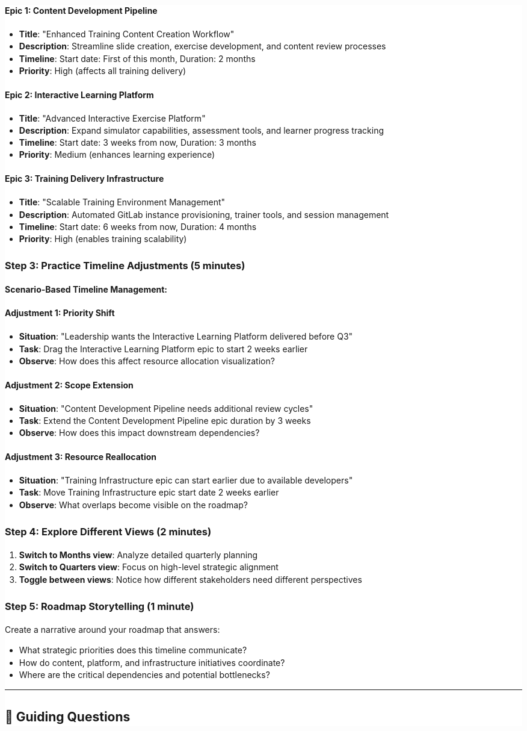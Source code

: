 #### **Epic 1: Content Development Pipeline** 
- **Title**: "Enhanced Training Content Creation Workflow"
- **Description**: Streamline slide creation, exercise development, and content review processes
- **Timeline**: Start date: First of this month, Duration: 2 months
- **Priority**: High (affects all training delivery)

#### **Epic 2: Interactive Learning Platform**
- **Title**: "Advanced Interactive Exercise Platform" 
- **Description**: Expand simulator capabilities, assessment tools, and learner progress tracking
- **Timeline**: Start date: 3 weeks from now, Duration: 3 months
- **Priority**: Medium (enhances learning experience)

#### **Epic 3: Training Delivery Infrastructure**
- **Title**: "Scalable Training Environment Management"
- **Description**: Automated GitLab instance provisioning, trainer tools, and session management
- **Timeline**: Start date: 6 weeks from now, Duration: 4 months  
- **Priority**: High (enables training scalability)

### **Step 3: Practice Timeline Adjustments** (5 minutes)

**Scenario-Based Timeline Management:**

#### **Adjustment 1: Priority Shift**
- **Situation**: "Leadership wants the Interactive Learning Platform delivered before Q3"
- **Task**: Drag the Interactive Learning Platform epic to start 2 weeks earlier
- **Observe**: How does this affect resource allocation visualization?

#### **Adjustment 2: Scope Extension**
- **Situation**: "Content Development Pipeline needs additional review cycles"
- **Task**: Extend the Content Development Pipeline epic duration by 3 weeks
- **Observe**: How does this impact downstream dependencies?

#### **Adjustment 3: Resource Reallocation**
- **Situation**: "Training Infrastructure epic can start earlier due to available developers"
- **Task**: Move Training Infrastructure epic start date 2 weeks earlier
- **Observe**: What overlaps become visible on the roadmap?

### **Step 4: Explore Different Views** (2 minutes)
1. **Switch to Months view**: Analyze detailed quarterly planning
2. **Switch to Quarters view**: Focus on high-level strategic alignment
3. **Toggle between views**: Notice how different stakeholders need different perspectives

### **Step 5: Roadmap Storytelling** (1 minute)
Create a narrative around your roadmap that answers:
- What strategic priorities does this timeline communicate?
- How do content, platform, and infrastructure initiatives coordinate?
- Where are the critical dependencies and potential bottlenecks?

---

## 🤔 **Guiding Questions**
